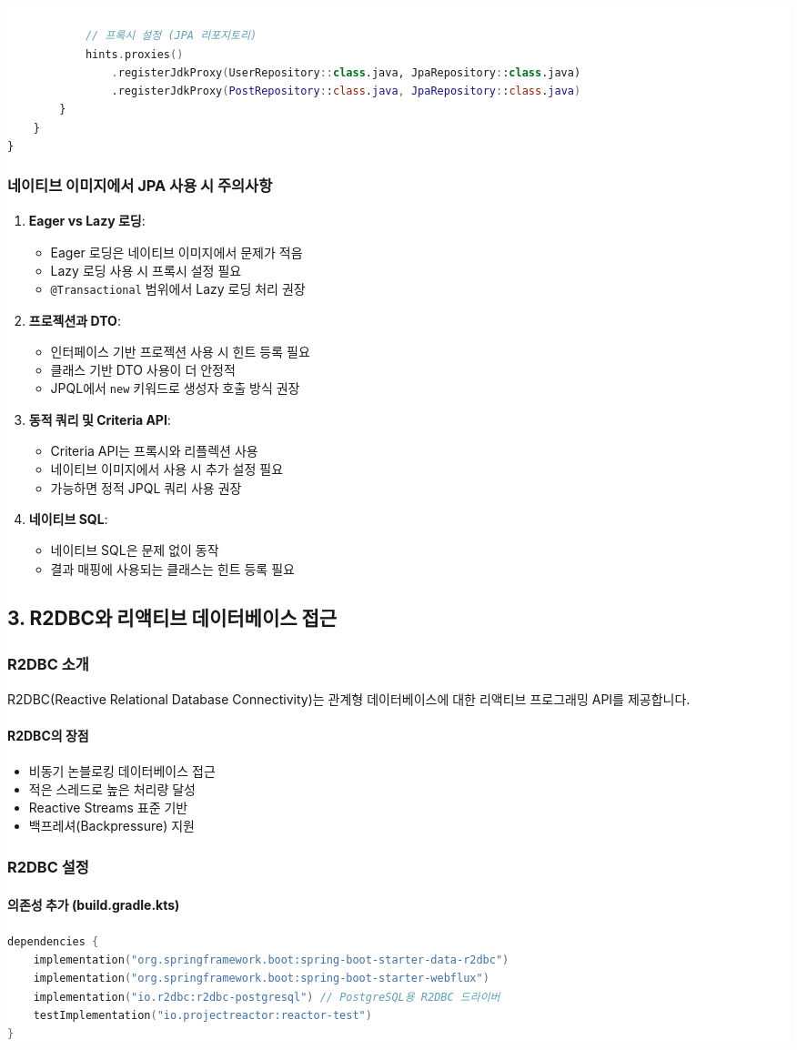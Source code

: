 ```kotlin
                
            // 프록시 설정 (JPA 리포지토리)
            hints.proxies()
                .registerJdkProxy(UserRepository::class.java, JpaRepository::class.java)
                .registerJdkProxy(PostRepository::class.java, JpaRepository::class.java)
        }
    }
}
```

### 네이티브 이미지에서 JPA 사용 시 주의사항

1. **Eager vs Lazy 로딩**:
   - Eager 로딩은 네이티브 이미지에서 문제가 적음
   - Lazy 로딩 사용 시 프록시 설정 필요
   - `@Transactional` 범위에서 Lazy 로딩 처리 권장

2. **프로젝션과 DTO**:
   - 인터페이스 기반 프로젝션 사용 시 힌트 등록 필요
   - 클래스 기반 DTO 사용이 더 안정적
   - JPQL에서 `new` 키워드로 생성자 호출 방식 권장

3. **동적 쿼리 및 Criteria API**:
   - Criteria API는 프록시와 리플렉션 사용
   - 네이티브 이미지에서 사용 시 추가 설정 필요
   - 가능하면 정적 JPQL 쿼리 사용 권장

4. **네이티브 SQL**:
   - 네이티브 SQL은 문제 없이 동작
   - 결과 매핑에 사용되는 클래스는 힌트 등록 필요

## 3. R2DBC와 리액티브 데이터베이스 접근

### R2DBC 소개

R2DBC(Reactive Relational Database Connectivity)는 관계형 데이터베이스에 대한 리액티브 프로그래밍 API를 제공합니다.

#### R2DBC의 장점
- 비동기 논블로킹 데이터베이스 접근
- 적은 스레드로 높은 처리량 달성
- Reactive Streams 표준 기반
- 백프레셔(Backpressure) 지원

### R2DBC 설정

#### 의존성 추가 (build.gradle.kts)
```kotlin
dependencies {
    implementation("org.springframework.boot:spring-boot-starter-data-r2dbc")
    implementation("org.springframework.boot:spring-boot-starter-webflux")
    implementation("io.r2dbc:r2dbc-postgresql") // PostgreSQL용 R2DBC 드라이버
    testImplementation("io.projectreactor:reactor-test")
}
```

